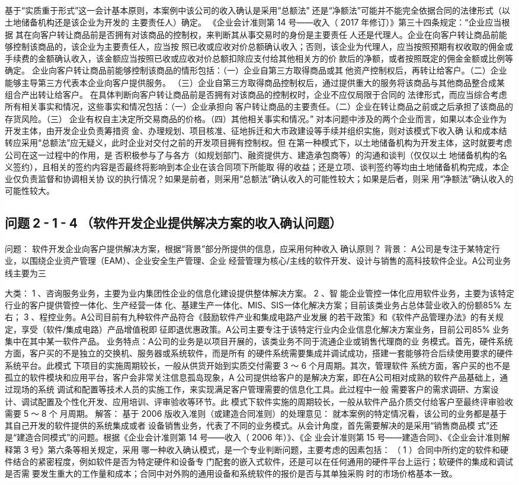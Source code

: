 基于“实质重于形式”这一会计基本原则，本案例中该公司的收入确认是采用“总额法”
还是“净额法”可能并不能完全依据合同的法律形式（以土地储备机构还是该企业为开发的
主要责任人）确定。
《企业会计准则第 14 号——收入（ 2017 年修订）》第三十四条规定：“企业应当根据
其在向客户转让商品前是否拥有对该商品的控制权，来判断其从事交易时的身份是主要责任
人还是代理人。企业在向客户转让商品前能够控制该商品的，该企业为主要责任人，应当按
照已收或应收对价总额确认收入；否则，该企业为代理人，应当按照预期有权收取的佣金或
手续费的金额确认收入，该金额应当按照已收或应收对价总额扣除应支付给其他相关方的价
款后的净额，或者按照既定的佣金金额或比例等确定。
企业向客户转让商品前能够控制该商品的情形包括：（一）企业自第三方取得商品或其
他资产控制权后，再转让给客户。（二）企业能够主导第三方代表本企业向客户提供服务。
（三）企业自第三方取得商品控制权后，通过提供重大的服务将该商品与其他商品整合成某
组合产出转让给客户。
在具体判断向客户转让商品前是否拥有对该商品的控制权时，企业不应仅局限于合同的
法律形式，而应当综合考虑所有相关事实和情况，这些事实和情况包括：（一）企业承担向
客户转让商品的主要责任。（二）企业在转让商品之前或之后承担了该商品的存货风险。（三）
企业有权自主决定所交易商品的价格。（四）其他相关事实和情况。”
对本问题中涉及的两个企业而言，如果以本企业作为开发主体，由开发企业负责筹措资
金、办理规划、项目核准、征地拆迁和大市政建设等手续并组织实施，则对该模式下收入确
认和成本结转应采用“总额法”应无疑义，此时企业对交付之前的开发项目拥有控制权。但
在第一种模式下，以土地储备机构为开发主体，这时就要考虑公司在这一过程中的作用，是
否积极参与了与各方（如规划部门、融资提供方、建造承包商等）的沟通和谈判（仅仅以土
地储备机构的名义签约），且相关的签约内容是否最终将影响到本企业在该合同项下所能取
得的收益；还是立项、谈判签约等均由土地储备机构完成，本企业仅负责监督和协调相关协
议的执行情况？如果是前者，则采用“总额法”确认收入的可能性较大；如果是后者，则采
用“净额法”确认收入的可能性较大。

## 问题 2 - 1 - 4 （软件开发企业提供解决方案的收入确认问题）
问题：
软件开发企业向客户提供解决方案，根据“背景”部分所提供的信息，应采用何种收入
确认原则？
背景：
A公司是专注于某特定行业，以围绕企业资产管理（EAM）、企业安全生产管理、企业
经营管理为核心/主线的软件开发、设计与销售的高科技软件企业。A公司业务线主要为三

大类： 1 、咨询服务业务，主要为业内集团性企业的信息化建设提供整体解决方案。 2 、智
能企业管控一体化应用软件业务，主要为该特定行业的客户提供管控一体化、生产经营一体
化、基建生产一体化、MIS、SIS一体化解决方案；目前该类业务占总体营业收入的份额85%
左右； 3 、程控业务。A公司目前有九种软件产品符合《鼓励软件产业和集成电路产业发展
的若干政策》和《软件产品管理办法》的有关规定，享受（软件/集成电路）产品增值税即
征即退优惠政策。A公司主要专注于该特定行业内企业信息化解决方案业务，目前公司85%
业务集中在其中某一软件产品。
业务特点：A公司的业务是以项目开展的，该类业务不同于流通企业或销售代理商的业
务模式。首先，硬件系统方面，客户买的不是独立的交换机、服务器或系统软件，而是所有
的硬件系统需要集成并调试成功，搭建一套能够符合后续使用要求的硬件系统平台。此模式
下项目的实施周期较长，一般从供货开始到实质交付需要 3 ～ 6 个月周期。其次，管理软件
系统方面，客户买的也不是孤立的软件模块和应用平台，客户会非常关注信息孤岛现象，A
公司提供给客户的是解决方案，即在A公司相对成熟的软件产品基础上，通过现场的系统
调试和配置等技术人员的实施工作，来实现满足客户管理需要的信息化工具。此过程中一般
需要客户的需求调研、方案设计、调试配置及个性化开发、应用培训、评审验收等环节。此
模式下软件实施的周期较长，一般从软件产品介质交付给客户至最终评审验收需要 5 ～ 8 个
月周期。
解答：
基于 2006 版收入准则（或建造合同准则）的处理意见：
就本案例的特定情况看，该公司的业务都是基于其自己开发的软件提供的系统集成或者
设备销售业务，代表了不同的业务模式。从会计角度，首先需要解决的是采用“销售商品模
式”还是“建造合同模式”的问题。根据《企业会计准则第 14 号——收入（ 2006 年）》、《企
业会计准则第 15 号——建造合同》、《企业会计准则解释第 3 号》第六条等相关规定，采用
哪一种收入确认模式，是一个专业判断问题，主要考虑的因素包括：
（ 1 ）合同中所约定的软件和硬件结合的紧密程度，例如软件是否为特定硬件和设备专
门配套的嵌入式软件，还是可以在任何通用的硬件平台上运行；软硬件的集成和调试是否需
要发生重大的工作量和成本；合同中对外购的通用设备和系统软件的报价是否与其单独采购
时的市场价格基本一致。